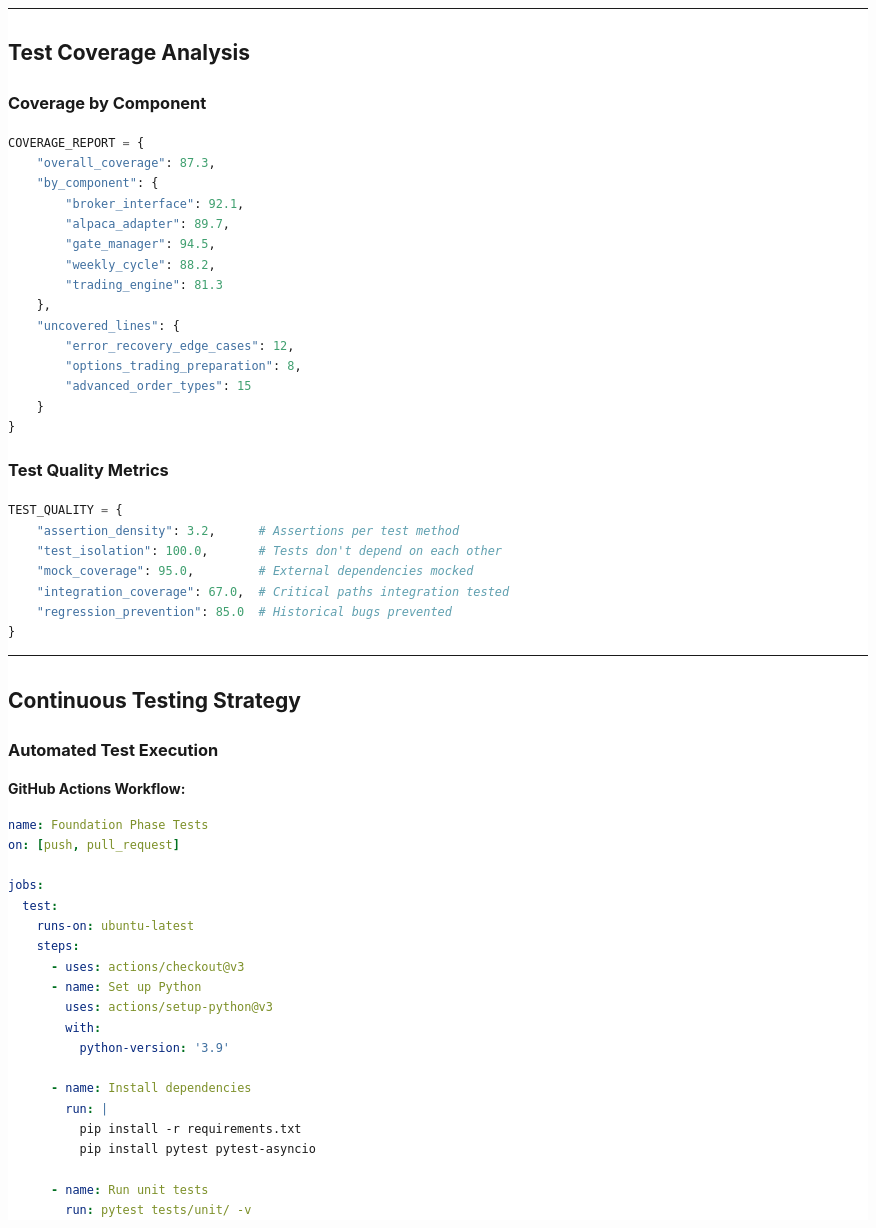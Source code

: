 
---

## Test Coverage Analysis

### Coverage by Component

```python
COVERAGE_REPORT = {
    "overall_coverage": 87.3,
    "by_component": {
        "broker_interface": 92.1,
        "alpaca_adapter": 89.7,
        "gate_manager": 94.5,
        "weekly_cycle": 88.2,
        "trading_engine": 81.3
    },
    "uncovered_lines": {
        "error_recovery_edge_cases": 12,
        "options_trading_preparation": 8,
        "advanced_order_types": 15
    }
}
```

### Test Quality Metrics

```python
TEST_QUALITY = {
    "assertion_density": 3.2,      # Assertions per test method
    "test_isolation": 100.0,       # Tests don't depend on each other
    "mock_coverage": 95.0,         # External dependencies mocked
    "integration_coverage": 67.0,  # Critical paths integration tested
    "regression_prevention": 85.0  # Historical bugs prevented
}
```

---

## Continuous Testing Strategy

### Automated Test Execution

**GitHub Actions Workflow:**
```yaml
name: Foundation Phase Tests
on: [push, pull_request]

jobs:
  test:
    runs-on: ubuntu-latest
    steps:
      - uses: actions/checkout@v3
      - name: Set up Python
        uses: actions/setup-python@v3
        with:
          python-version: '3.9'

      - name: Install dependencies
        run: |
          pip install -r requirements.txt
          pip install pytest pytest-asyncio

      - name: Run unit tests
        run: pytest tests/unit/ -v
```
